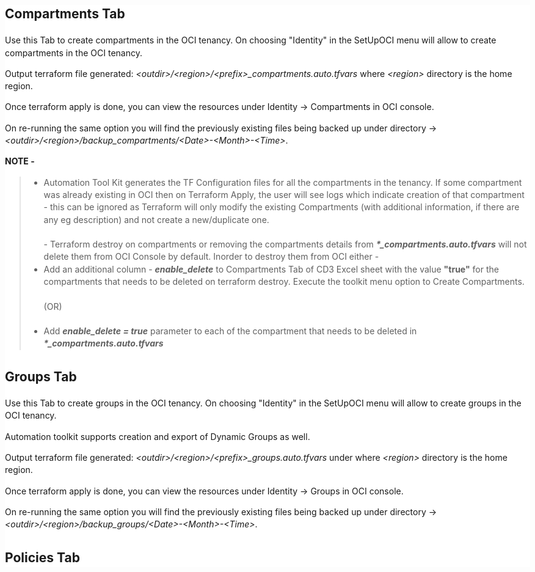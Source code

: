 ## Compartments Tab

Use this Tab to create compartments in the OCI tenancy. On choosing "Identity" in the SetUpOCI menu will allow to create compartments in the OCI tenancy.

Output terraform file generated:  *<outdir\>/<region\>/<prefix\>_compartments.auto.tfvars* where *<region\>* directory is the home region.

Once terraform apply is done, you can view the resources under Identity -> Compartments in OCI console.

On re-running the same option you will find the previously existing files being backed up under directory →   *<outdir\>/<region\>/backup_compartments/<Date\>-<Month\>-<Time\>*.

**NOTE -**
<blockquote>

 - Automation Tool Kit generates the TF Configuration files for all the compartments in the tenancy. 
  If some compartment was already existing in OCI then on Terraform Apply, the user will see logs which indicate creation of that compartment - this can be ignored as Terraform will only modify the existing Compartments (with additional information, if there are any eg description) and not create a new/duplicate one.<br>
<br> - Terraform destroy on compartments or removing the compartments details from <b><i>*_compartments.auto.tfvars</i></b> will not delete them from OCI Console by default. Inorder to destroy them from OCI either - 
 <br> <ul>
  <li>Add an additional column - <b><i>enable_delete</i></b> to Compartments Tab of CD3 Excel sheet with the value <b>"true"</b> for the compartments that needs to be deleted on terraform destroy. Execute the toolkit menu option to Create Compartments.</li>
  <br>(OR)<br><br>
  <li>Add <b><i>enable_delete = true</i></b> parameter to each of the compartment that needs to be deleted in <b><i>*_compartments.auto.tfvars</i></b></li>
  </ul>
</blockquote>



## Groups Tab

Use this Tab to create groups in the OCI tenancy. On choosing "Identity" in the SetUpOCI menu will allow to create groups in the OCI tenancy.

Automation toolkit supports creation and export of Dynamic Groups as well.
  
Output terraform file generated:  *<outdir\>/<region\>/<prefix\>_groups.auto.tfvars* under where *<region\>* directory is the home region.

Once terraform apply is done, you can view the resources under Identity -> Groups in OCI console.

On re-running the same option you will find the previously existing files being backed up under directory →   *<outdir\>/<region\>/backup_groups/<Date\>-<Month\>-<Time\>*.


## Policies Tab
